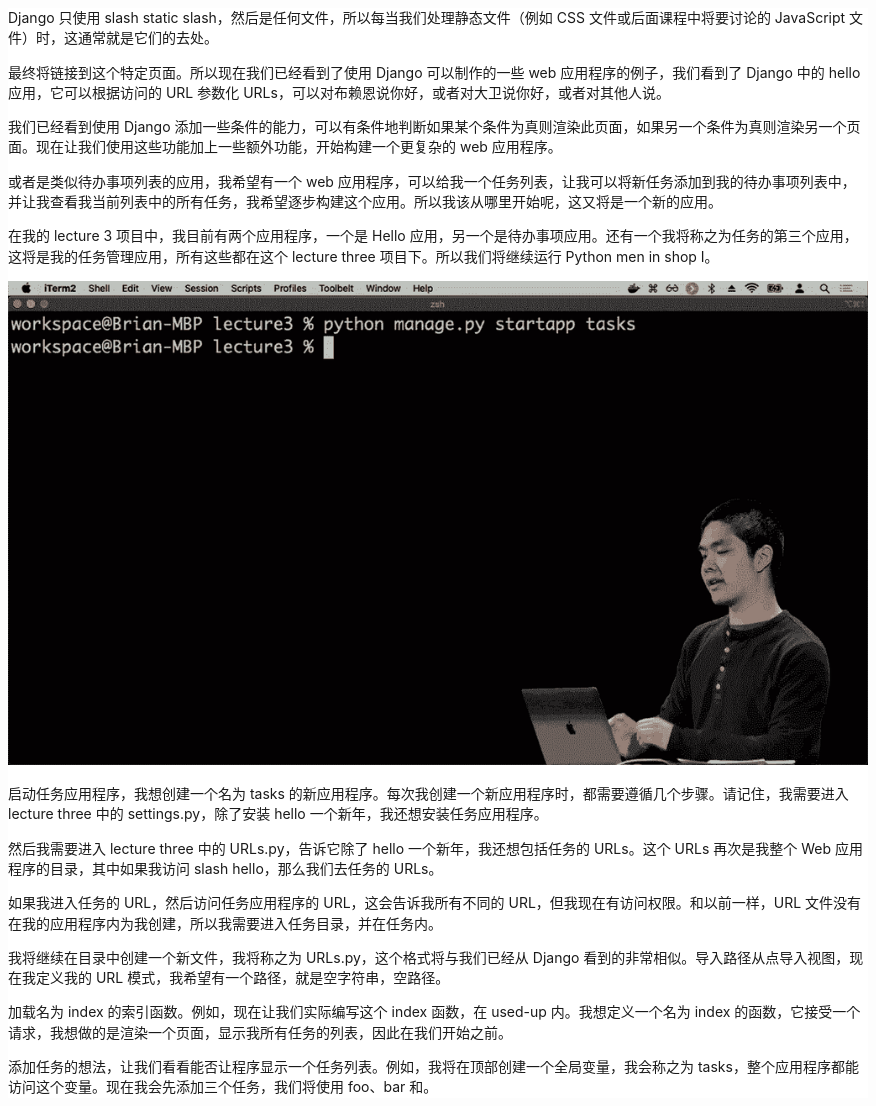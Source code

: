 Django 只使用 slash static slash，然后是任何文件，所以每当我们处理静态文件（例如 CSS 文件或后面课程中将要讨论的 JavaScript 文件）时，这通常就是它们的去处。

最终将链接到这个特定页面。所以现在我们已经看到了使用 Django 可以制作的一些 web 应用程序的例子，我们看到了 Django 中的 hello 应用，它可以根据访问的 URL 参数化 URLs，可以对布赖恩说你好，或者对大卫说你好，或者对其他人说。

我们已经看到使用 Django 添加一些条件的能力，可以有条件地判断如果某个条件为真则渲染此页面，如果另一个条件为真则渲染另一个页面。现在让我们使用这些功能加上一些额外功能，开始构建一个更复杂的 web 应用程序。

或者是类似待办事项列表的应用，我希望有一个 web 应用程序，可以给我一个任务列表，让我可以将新任务添加到我的待办事项列表中，并让我查看我当前列表中的所有任务，我希望逐步构建这个应用。所以我该从哪里开始呢，这又将是一个新的应用。

在我的 lecture 3 项目中，我目前有两个应用程序，一个是 Hello 应用，另一个是待办事项应用。还有一个我将称之为任务的第三个应用，这将是我的任务管理应用，所有这些都在这个 lecture three 项目下。所以我们将继续运行 Python men in shop I。

![](img/aeb2017a72de30151dcf67bd2b62b63c_39.png)

启动任务应用程序，我想创建一个名为 tasks 的新应用程序。每次我创建一个新应用程序时，都需要遵循几个步骤。请记住，我需要进入 lecture three 中的 settings.py，除了安装 hello 一个新年，我还想安装任务应用程序。

然后我需要进入 lecture three 中的 URLs.py，告诉它除了 hello 一个新年，我还想包括任务的 URLs。这个 URLs 再次是我整个 Web 应用程序的目录，其中如果我访问 slash hello，那么我们去任务的 URLs。

如果我进入任务的 URL，然后访问任务应用程序的 URL，这会告诉我所有不同的 URL，但我现在有访问权限。和以前一样，URL 文件没有在我的应用程序内为我创建，所以我需要进入任务目录，并在任务内。

我将继续在目录中创建一个新文件，我将称之为 URLs.py，这个格式将与我们已经从 Django 看到的非常相似。导入路径从点导入视图，现在我定义我的 URL 模式，我希望有一个路径，就是空字符串，空路径。

加载名为 index 的索引函数。例如，现在让我们实际编写这个 index 函数，在 used-up 内。我想定义一个名为 index 的函数，它接受一个请求，我想做的是渲染一个页面，显示我所有任务的列表，因此在我们开始之前。

添加任务的想法，让我们看看能否让程序显示一个任务列表。例如，我将在顶部创建一个全局变量，我会称之为 tasks，整个应用程序都能访问这个变量。现在我会先添加三个任务，我们将使用 foo、bar 和。
